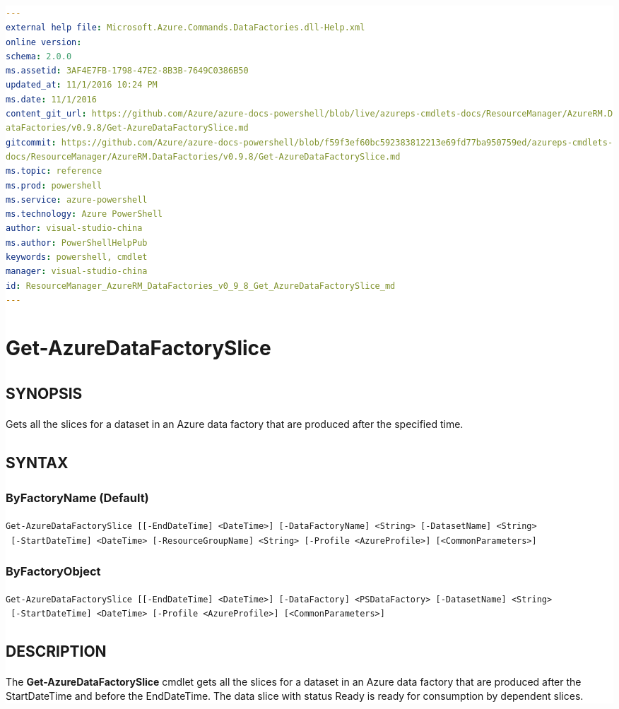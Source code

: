 ```yaml
---
external help file: Microsoft.Azure.Commands.DataFactories.dll-Help.xml
online version: 
schema: 2.0.0
ms.assetid: 3AF4E7FB-1798-47E2-8B3B-7649C0386B50
updated_at: 11/1/2016 10:24 PM
ms.date: 11/1/2016
content_git_url: https://github.com/Azure/azure-docs-powershell/blob/live/azureps-cmdlets-docs/ResourceManager/AzureRM.DataFactories/v0.9.8/Get-AzureDataFactorySlice.md
gitcommit: https://github.com/Azure/azure-docs-powershell/blob/f59f3ef60bc592383812213e69fd77ba950759ed/azureps-cmdlets-docs/ResourceManager/AzureRM.DataFactories/v0.9.8/Get-AzureDataFactorySlice.md
ms.topic: reference
ms.prod: powershell
ms.service: azure-powershell
ms.technology: Azure PowerShell
author: visual-studio-china
ms.author: PowerShellHelpPub
keywords: powershell, cmdlet
manager: visual-studio-china
id: ResourceManager_AzureRM_DataFactories_v0_9_8_Get_AzureDataFactorySlice_md
---
```


# Get-AzureDataFactorySlice

## SYNOPSIS
Gets all the slices for a dataset in an Azure data factory that are produced after the specified time.

## SYNTAX

### ByFactoryName (Default)
```
Get-AzureDataFactorySlice [[-EndDateTime] <DateTime>] [-DataFactoryName] <String> [-DatasetName] <String>
 [-StartDateTime] <DateTime> [-ResourceGroupName] <String> [-Profile <AzureProfile>] [<CommonParameters>]
```

### ByFactoryObject
```
Get-AzureDataFactorySlice [[-EndDateTime] <DateTime>] [-DataFactory] <PSDataFactory> [-DatasetName] <String>
 [-StartDateTime] <DateTime> [-Profile <AzureProfile>] [<CommonParameters>]
```

## DESCRIPTION
The **Get-AzureDataFactorySlice** cmdlet gets all the slices for a dataset in an Azure data factory that are produced after the StartDateTime and before the EndDateTime.
The data slice with status Ready is ready for consumption by dependent slices.

